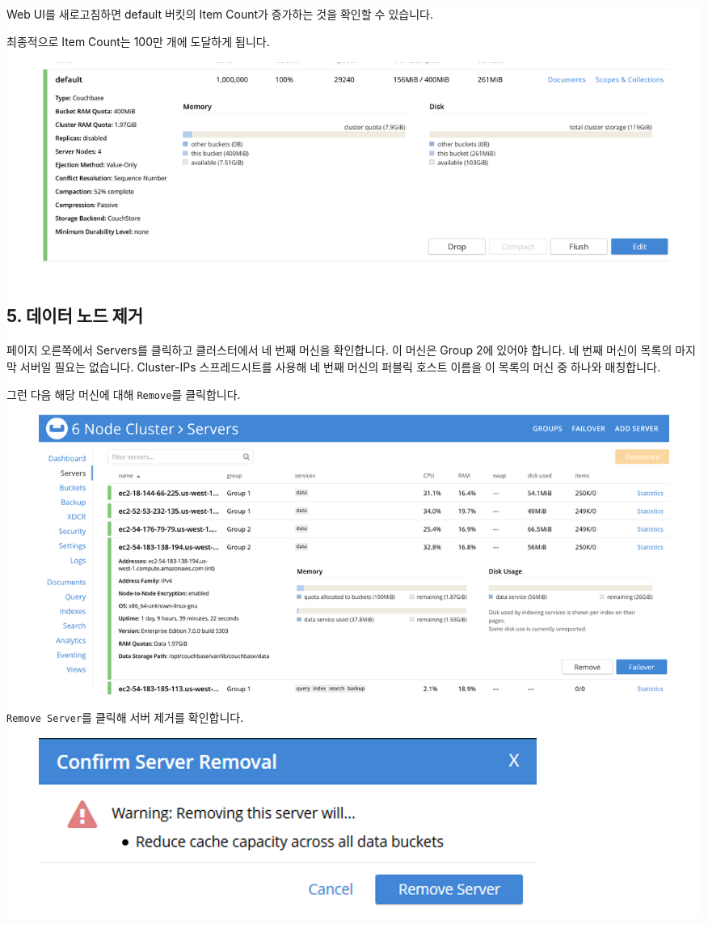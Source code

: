 Web UI를 새로고침하면 default 버킷의 Item Count가 증가하는 것을 확인할 수 있습니다.

최종적으로 Item Count는 100만 개에 도달하게 됩니다.

<figure><img src="../.gitbook/assets/image (14).png" alt=""><figcaption></figcaption></figure>



## 5. 데이터 노드 제거

페이지 오른쪽에서 Servers를 클릭하고 클러스터에서 네 번째 머신을 확인합니다. 이 머신은 Group 2에 있어야 합니다. 네 번째 머신이 목록의 마지막 서버일 필요는 없습니다. Cluster-IPs 스프레드시트를 사용해 네 번째 머신의 퍼블릭 호스트 이름을 이 목록의 머신 중 하나와 매칭합니다.

그런 다음 해당 머신에 대해 `Remove`를 클릭합니다.

<figure><img src="../.gitbook/assets/image (15).png" alt=""><figcaption></figcaption></figure>

`Remove Server`를 클릭해 서버 제거를 확인합니다.

<div align="left"><figure><img src="../.gitbook/assets/image (16).png" alt=""><figcaption></figcaption></figure></div>
